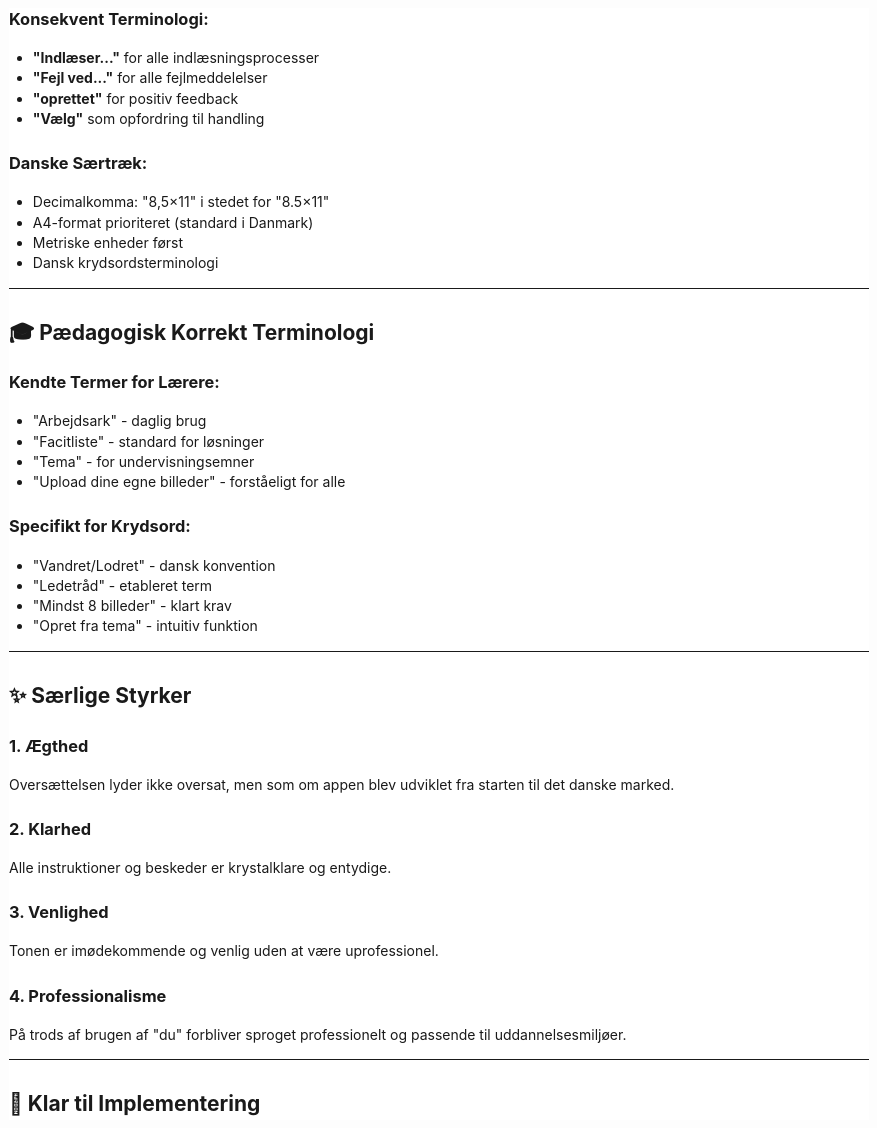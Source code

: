 ### Konsekvent Terminologi:
- **"Indlæser..."** for alle indlæsningsprocesser
- **"Fejl ved..."** for alle fejlmeddelelser
- **"oprettet"** for positiv feedback
- **"Vælg"** som opfordring til handling

### Danske Særtræk:
- Decimalkomma: "8,5×11" i stedet for "8.5×11"
- A4-format prioriteret (standard i Danmark)
- Metriske enheder først
- Dansk krydsordsterminologi

---

## 🎓 Pædagogisk Korrekt Terminologi

### Kendte Termer for Lærere:
- "Arbejdsark" - daglig brug
- "Facitliste" - standard for løsninger
- "Tema" - for undervisningsemner
- "Upload dine egne billeder" - forståeligt for alle

### Specifikt for Krydsord:
- "Vandret/Lodret" - dansk konvention
- "Ledetråd" - etableret term
- "Mindst 8 billeder" - klart krav
- "Opret fra tema" - intuitiv funktion

---

## ✨ Særlige Styrker

### 1. Ægthed
Oversættelsen lyder ikke oversat, men som om appen blev udviklet fra starten til det danske marked.

### 2. Klarhed
Alle instruktioner og beskeder er krystalklare og entydige.

### 3. Venlighed
Tonen er imødekommende og venlig uden at være uprofessionel.

### 4. Professionalisme
På trods af brugen af "du" forbliver sproget professionelt og passende til uddannelsesmiljøer.

---

## 🚀 Klar til Implementering
